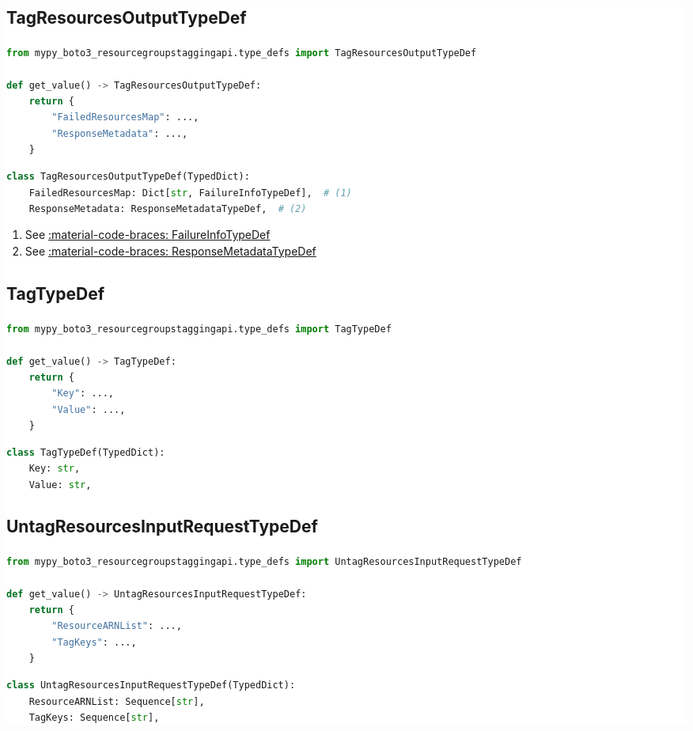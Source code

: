 ## TagResourcesOutputTypeDef

```python title="Usage Example"
from mypy_boto3_resourcegroupstaggingapi.type_defs import TagResourcesOutputTypeDef

def get_value() -> TagResourcesOutputTypeDef:
    return {
        "FailedResourcesMap": ...,
        "ResponseMetadata": ...,
    }
```

```python title="Definition"
class TagResourcesOutputTypeDef(TypedDict):
    FailedResourcesMap: Dict[str, FailureInfoTypeDef],  # (1)
    ResponseMetadata: ResponseMetadataTypeDef,  # (2)
```

1. See [:material-code-braces: FailureInfoTypeDef](./type_defs.md#failureinfotypedef) 
2. See [:material-code-braces: ResponseMetadataTypeDef](./type_defs.md#responsemetadatatypedef) 
## TagTypeDef

```python title="Usage Example"
from mypy_boto3_resourcegroupstaggingapi.type_defs import TagTypeDef

def get_value() -> TagTypeDef:
    return {
        "Key": ...,
        "Value": ...,
    }
```

```python title="Definition"
class TagTypeDef(TypedDict):
    Key: str,
    Value: str,
```

## UntagResourcesInputRequestTypeDef

```python title="Usage Example"
from mypy_boto3_resourcegroupstaggingapi.type_defs import UntagResourcesInputRequestTypeDef

def get_value() -> UntagResourcesInputRequestTypeDef:
    return {
        "ResourceARNList": ...,
        "TagKeys": ...,
    }
```

```python title="Definition"
class UntagResourcesInputRequestTypeDef(TypedDict):
    ResourceARNList: Sequence[str],
    TagKeys: Sequence[str],
```
